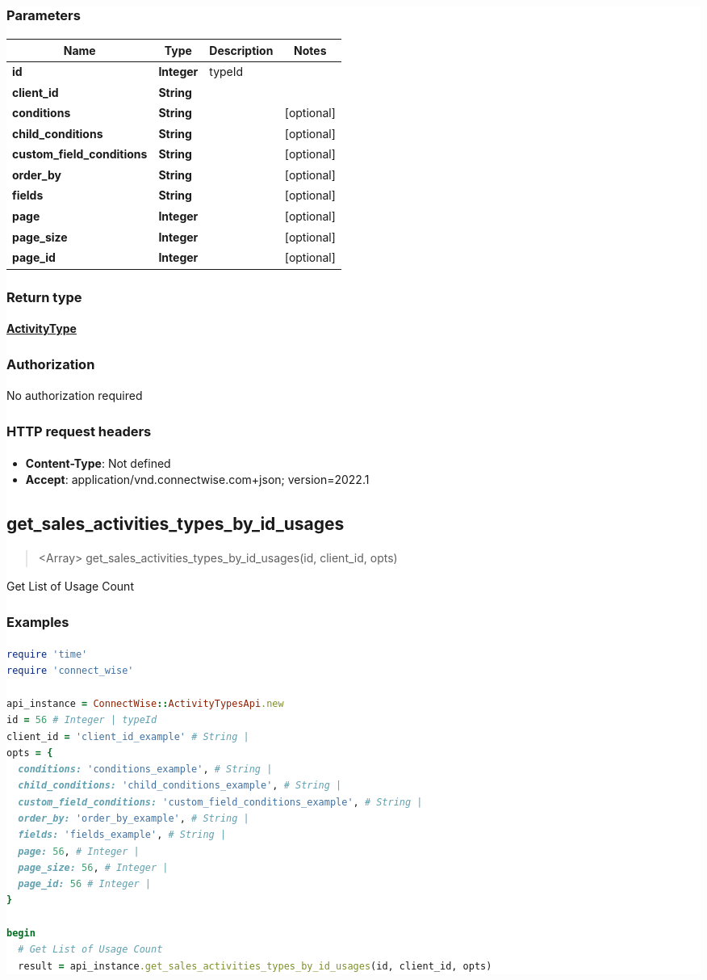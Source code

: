 ### Parameters

| Name | Type | Description | Notes |
| ---- | ---- | ----------- | ----- |
| **id** | **Integer** | typeId |  |
| **client_id** | **String** |  |  |
| **conditions** | **String** |  | [optional] |
| **child_conditions** | **String** |  | [optional] |
| **custom_field_conditions** | **String** |  | [optional] |
| **order_by** | **String** |  | [optional] |
| **fields** | **String** |  | [optional] |
| **page** | **Integer** |  | [optional] |
| **page_size** | **Integer** |  | [optional] |
| **page_id** | **Integer** |  | [optional] |

### Return type

[**ActivityType**](ActivityType.md)

### Authorization

No authorization required

### HTTP request headers

- **Content-Type**: Not defined
- **Accept**: application/vnd.connectwise.com+json; version=2022.1


## get_sales_activities_types_by_id_usages

> <Array<Usage>> get_sales_activities_types_by_id_usages(id, client_id, opts)

Get List of Usage Count

### Examples

```ruby
require 'time'
require 'connect_wise'

api_instance = ConnectWise::ActivityTypesApi.new
id = 56 # Integer | typeId
client_id = 'client_id_example' # String | 
opts = {
  conditions: 'conditions_example', # String | 
  child_conditions: 'child_conditions_example', # String | 
  custom_field_conditions: 'custom_field_conditions_example', # String | 
  order_by: 'order_by_example', # String | 
  fields: 'fields_example', # String | 
  page: 56, # Integer | 
  page_size: 56, # Integer | 
  page_id: 56 # Integer | 
}

begin
  # Get List of Usage Count
  result = api_instance.get_sales_activities_types_by_id_usages(id, client_id, opts)
```